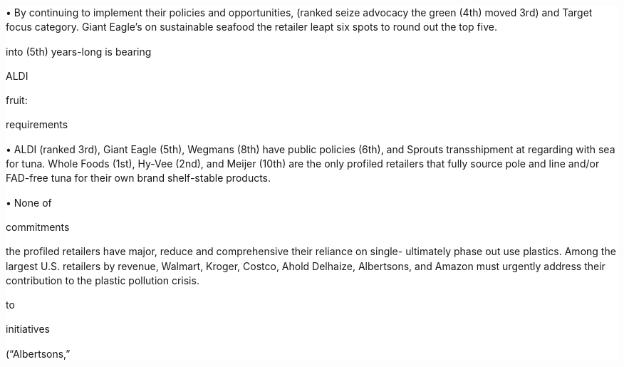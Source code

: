 • By  continuing  to
implement  their  policies  and
opportunities,
(ranked
seize
advocacy
the  green
(4th)  moved
3rd)  and  Target
focus
category.  Giant  Eagle’s
on  sustainable  seafood
the
retailer  leapt  six  spots  to  round  out  the  top  five.

into
(5th)  years-long
is  bearing

ALDI

fruit:

requirements

• ALDI  (ranked  3rd),  Giant  Eagle  (5th),  Wegmans
(8th)  have  public  policies
(6th),  and  Sprouts
transshipment  at
regarding
with
sea  for  tuna.  Whole  Foods  (1st),  Hy-Vee  (2nd),
and  Meijer  (10th)  are  the  only  profiled  retailers
that  fully  source  pole  and
line  and/or  FAD-free
tuna  for  their  own  brand  shelf-stable  products.

• None  of

commitments

the  profiled  retailers  have  major,
reduce  and
comprehensive
their  reliance  on  single-
ultimately  phase  out
use  plastics.  Among  the  largest  U.S.  retailers  by
revenue,  Walmart,  Kroger,  Costco,  Ahold  Delhaize,
Albertsons,  and  Amazon  must  urgently  address
their  contribution  to  the  plastic  pollution  crisis.

to

initiatives

(“Albertsons,”
